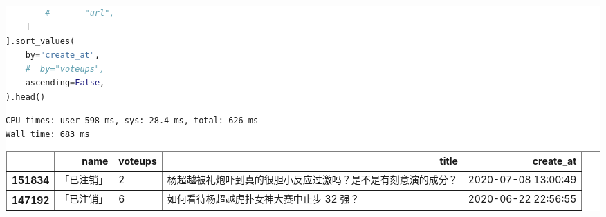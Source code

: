 ```python
        #       "url",
    ]
].sort_values(
    by="create_at",
    #  by="voteups",
    ascending=False,
).head()
```

    CPU times: user 598 ms, sys: 28.4 ms, total: 626 ms
    Wall time: 683 ms





<div>
<style scoped>
    .dataframe tbody tr th:only-of-type {
        vertical-align: middle;
    }

    .dataframe tbody tr th {
        vertical-align: top;
    }

    .dataframe thead th {
        text-align: right;
    }
</style>
<table border="1" class="dataframe">
  <thead>
    <tr style="text-align: right;">
      <th></th>
      <th>name</th>
      <th>voteups</th>
      <th>title</th>
      <th>create_at</th>
    </tr>
  </thead>
  <tbody>
    <tr>
      <th>151834</th>
      <td>「已注销」</td>
      <td>2</td>
      <td>杨超越被礼炮吓到真的很胆小反应过激吗？是不是有刻意演的成分？</td>
      <td>2020-07-08 13:00:49</td>
    </tr>
    <tr>
      <th>147192</th>
      <td>「已注销」</td>
      <td>6</td>
      <td>如何看待杨超越虎扑女神大赛中止步 32 强？</td>
      <td>2020-06-22 22:56:55</td>
    </tr>
  </tbody>
</table>
</div>
